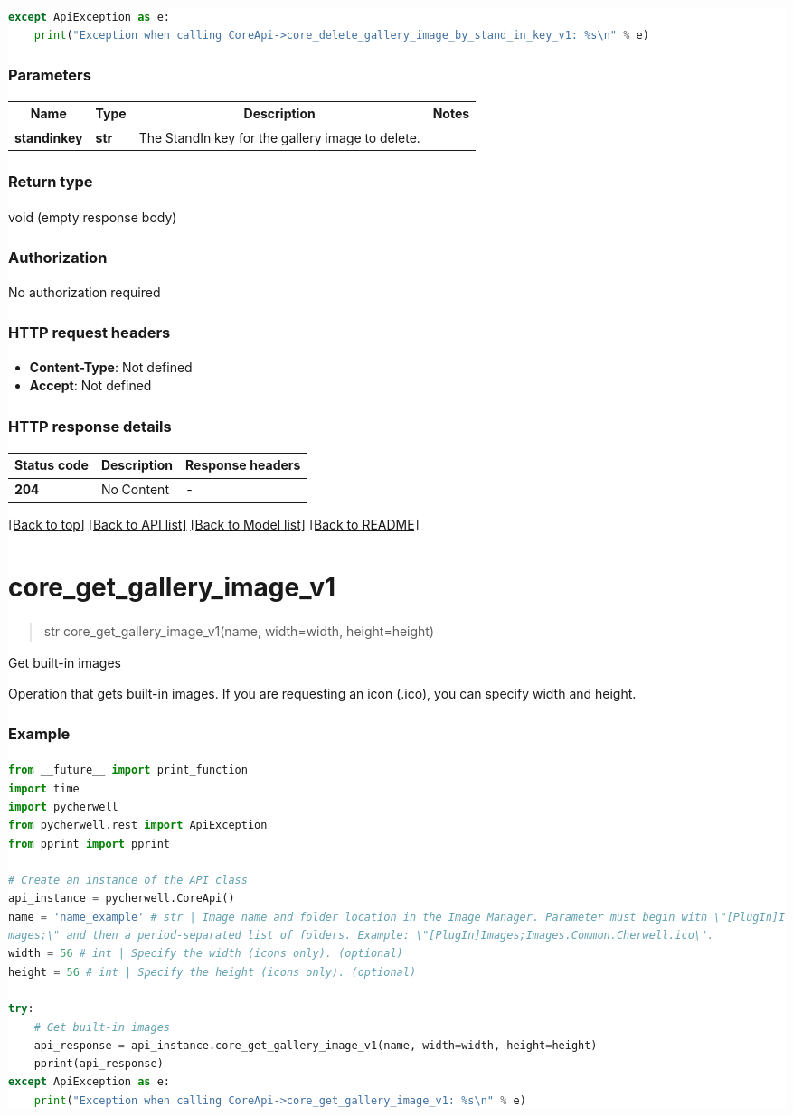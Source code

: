 ```python
except ApiException as e:
    print("Exception when calling CoreApi->core_delete_gallery_image_by_stand_in_key_v1: %s\n" % e)
```

### Parameters

Name | Type | Description  | Notes
------------- | ------------- | ------------- | -------------
 **standinkey** | **str**| The StandIn key for the gallery image to delete. | 

### Return type

void (empty response body)

### Authorization

No authorization required

### HTTP request headers

 - **Content-Type**: Not defined
 - **Accept**: Not defined

### HTTP response details
| Status code | Description | Response headers |
|-------------|-------------|------------------|
**204** | No Content |  -  |

[[Back to top]](#) [[Back to API list]](../README.md#documentation-for-api-endpoints) [[Back to Model list]](../README.md#documentation-for-models) [[Back to README]](../README.md)

# **core_get_gallery_image_v1**
> str core_get_gallery_image_v1(name, width=width, height=height)

Get built-in images

Operation that gets built-in images. If you are requesting an icon (.ico), you can specify width and height.

### Example

```python
from __future__ import print_function
import time
import pycherwell
from pycherwell.rest import ApiException
from pprint import pprint

# Create an instance of the API class
api_instance = pycherwell.CoreApi()
name = 'name_example' # str | Image name and folder location in the Image Manager. Parameter must begin with \"[PlugIn]Images;\" and then a period-separated list of folders. Example: \"[PlugIn]Images;Images.Common.Cherwell.ico\".
width = 56 # int | Specify the width (icons only). (optional)
height = 56 # int | Specify the height (icons only). (optional)

try:
    # Get built-in images
    api_response = api_instance.core_get_gallery_image_v1(name, width=width, height=height)
    pprint(api_response)
except ApiException as e:
    print("Exception when calling CoreApi->core_get_gallery_image_v1: %s\n" % e)
```
